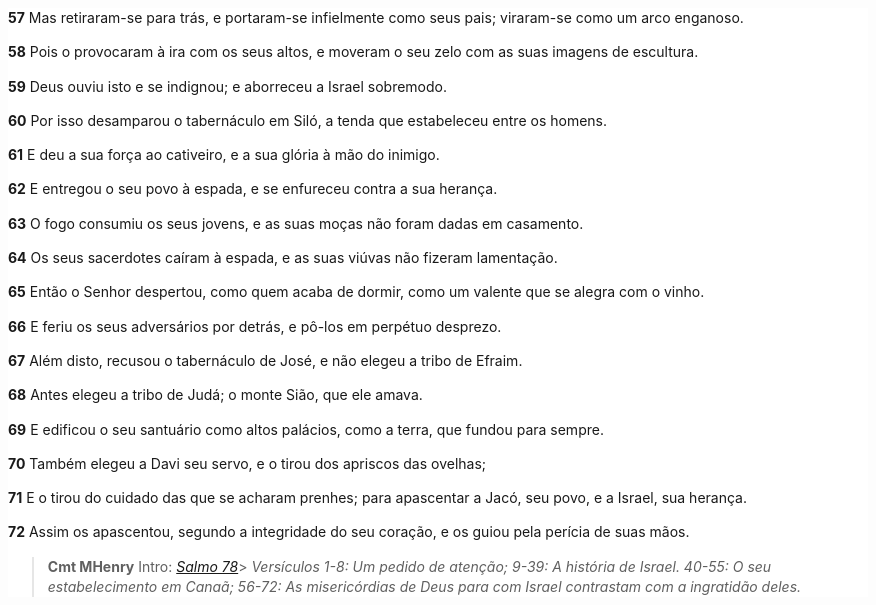 **57** 	Mas retiraram-se para trás, e portaram-se infielmente como seus pais; viraram-se como um arco enganoso.

**58** 	Pois o provocaram à ira com os seus altos, e moveram o seu zelo com as suas imagens de escultura.

**59** 	Deus ouviu isto e se indignou; e aborreceu a Israel sobremodo.

**60** 	Por isso desamparou o tabernáculo em Siló, a tenda que estabeleceu entre os homens.

**61** 	E deu a sua força ao cativeiro, e a sua glória à mão do inimigo.

**62** 	E entregou o seu povo à espada, e se enfureceu contra a sua herança.

**63** 	O fogo consumiu os seus jovens, e as suas moças não foram dadas em casamento.

**64** 	Os seus sacerdotes caíram à espada, e as suas viúvas não fizeram lamentação.

**65** 	Então o Senhor despertou, como quem acaba de dormir, como um valente que se alegra com o vinho.

**66** 	E feriu os seus adversários por detrás, e pô-los em perpétuo desprezo.

**67** 	Além disto, recusou o tabernáculo de José, e não elegeu a tribo de Efraim.

**68** 	Antes elegeu a tribo de Judá; o monte Sião, que ele amava.

**69** 	E edificou o seu santuário como altos palácios, como a terra, que fundou para sempre.

**70** 	Também elegeu a Davi seu servo, e o tirou dos apriscos das ovelhas;

**71** 	E o tirou do cuidado das que se acharam prenhes; para apascentar a Jacó, seu povo, e a Israel, sua herança.

**72** 	Assim os apascentou, segundo a integridade do seu coração, e os guiou pela perícia de suas mãos.


> **Cmt MHenry** Intro: *[Salmo 78](../19A-Sl/78.md#0)*> *Versículos 1-8: Um pedido de atenção; 9-39: A história de Israel. 40-55: O seu estabelecimento em Canaã; 56-72: As misericórdias de Deus para com Israel contrastam com a ingratidão deles.*